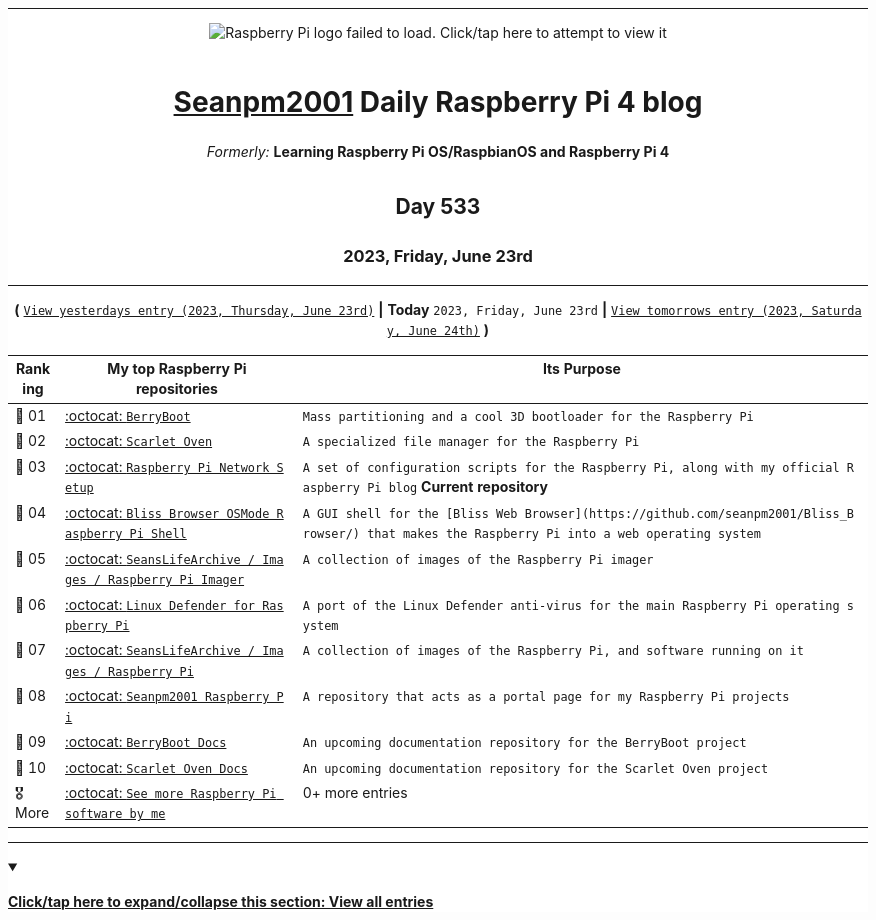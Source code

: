 
***

<div align="center">
    <img alt="Raspberry Pi logo failed to load. Click/tap here to attempt to view it" src="/RaspberryPi_SpaceBerryIcon.png" width="256" height="256" class="center"/>
    <H1><a href="https://github.com/seanpm2001/">Seanpm2001</a> Daily Raspberry Pi 4 blog</H1>
    <p><i>Formerly:</i> <b>Learning Raspberry Pi OS/RaspbianOS and Raspberry Pi 4</b></p>
    <H2>Day 533</H2>
    <!-- TODO
    REPLACE THE LOGO WITH A 404 IMAGE FOR 404 DAY
    !-->
    <!-- This number was last checked on 2022, Wednesday, November 30th at 6:14 pm with this link:
https://duckduckgo.com/?q=Days+since+January+7th+2022&t=ffab&ia=answer
Check 2022.11.30: Day 327 (verified)
    !-->
    <H3>2023, Friday, June 23rd</H3>
</div>

---

<div align="center">
    <p><b>(</b> <a href="/Learn-Pi/2023/06_June/22/"><code>View yesterdays entry (2023, Thursday, June 23rd)</code></a> <b>|</b> <b>Today</b> <code>2023, Friday, June 23rd</code> <b>|</b> <a href="/Learn-Pi/2023/06_June/24/"><code>View tomorrows entry (2023, Saturday, June 24th)</code></a> <b>)</b></p>
</div>

| Ranking | My top Raspberry Pi repositories | Its Purpose |
|---|---|---|
| 🥇️ 01 | [:octocat: `BerryBoot`](https://github.com/seanpm2001/BerryBoot/) | `Mass partitioning and a cool 3D bootloader for the Raspberry Pi` |
| 🥈️ 02 | [:octocat: `Scarlet Oven`](https://github.com/seanpm2001/Scarlet-Oven/) | `A specialized file manager for the Raspberry Pi` |
| 🥉️ 03 | [:octocat: `Raspberry Pi Network Setup`](https://github.com/seanpm2001/Raspberry-Pi-Network-Setup/) | `A set of configuration scripts for the Raspberry Pi, along with my official Raspberry Pi blog` **Current repository** |
| 🏅️ 04 | [:octocat: `Bliss Browser OSMode Raspberry Pi Shell`](https://github.com/seanpm2001/Bliss_Browser_OSMode_Raspberry-Pi-OS-Shell/) | `A GUI shell for the [Bliss Web Browser](https://github.com/seanpm2001/Bliss_Browser/) that makes the Raspberry Pi into a web operating system` |
| 🏅️ 05 | [:octocat: `SeansLifeArchive / Images / Raspberry Pi Imager`](https://github.com/seanpm2001/SeansLifeArchive_Images_Raspberry-Pi_Imager/) | `A collection of images of the Raspberry Pi imager` |
| 🏅️ 06 | [:octocat: `Linux Defender for Raspberry Pi`](https://github.com/seanpm2001/Linux_Defender_For_Raspberry_Pi/) | `A port of the Linux Defender anti-virus for the main Raspberry Pi operating system` |
| 🏅️ 07 | [:octocat: `SeansLifeArchive / Images / Raspberry Pi`](https://github.com/seanpm2001/SeansLifeArchive_Images_RaspberryPi/) | `A collection of images of the Raspberry Pi, and software running on it` |
| 🏅️ 08 | [:octocat: `Seanpm2001 Raspberry Pi`](https://github.com/seanpm2001/Seanpm2001-RaspberryPi/) | `A repository that acts as a portal page for my Raspberry Pi projects` |
| 🏅️ 09 | [:octocat: `BerryBoot Docs`](https://github.com/seanpm2001/BerryBoot_Docs/) | `An upcoming documentation repository for the BerryBoot project` |
| 🏅️ 10 | [:octocat: `Scarlet Oven Docs`](https://github.com/seanpm2001/Scarlet-Oven_Docs/) | `An upcoming documentation repository for the Scarlet Oven project` |
| 🎖️ More | [:octocat: `See more Raspberry Pi software by me`](https://github.com/seanpm2001/Seanpm2001-RaspberryPi/) | 0+ more entries |

---

<details open><summary><p lang="en"><b><u>Click/tap here to expand/collapse this section: View all entries</u></b></p></summary>

